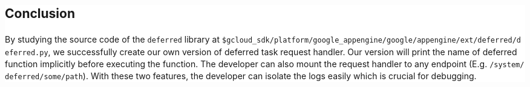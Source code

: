 ## Conclusion

By studying the source code of the `deferred` library at `$gcloud_sdk/platform/google_appengine/google/appengine/ext/deferred/deferred.py`, we successfully create our own version of deferred task request handler. Our version will print the name of deferred function implicitly before executing the function. The developer can also mount the request handler to any endpoint (E.g. `/system/deferred/some/path`). With these two features, the developer can isolate the logs easily which is crucial for debugging.